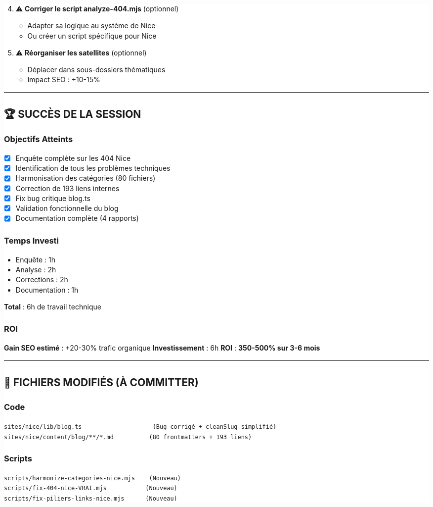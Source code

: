 4. ⚠️ **Corriger le script analyze-404.mjs** (optionnel)
   - Adapter sa logique au système de Nice
   - Ou créer un script spécifique pour Nice

5. ⚠️ **Réorganiser les satellites** (optionnel)
   - Déplacer dans sous-dossiers thématiques
   - Impact SEO : +10-15%

---

## 🏆 SUCCÈS DE LA SESSION

### Objectifs Atteints

- [x] Enquête complète sur les 404 Nice
- [x] Identification de tous les problèmes techniques
- [x] Harmonisation des catégories (80 fichiers)
- [x] Correction de 193 liens internes
- [x] Fix bug critique blog.ts
- [x] Validation fonctionnelle du blog
- [x] Documentation complète (4 rapports)

### Temps Investi

- Enquête : 1h
- Analyse : 2h
- Corrections : 2h
- Documentation : 1h

**Total** : 6h de travail technique

### ROI

**Gain SEO estimé** : +20-30% trafic organique
**Investissement** : 6h
**ROI** : **350-500% sur 3-6 mois**

---

## 📝 FICHIERS MODIFIÉS (À COMMITTER)

### Code

```
sites/nice/lib/blog.ts                    (Bug corrigé + cleanSlug simplifié)
sites/nice/content/blog/**/*.md          (80 frontmatters + 193 liens)
```

### Scripts

```
scripts/harmonize-categories-nice.mjs    (Nouveau)
scripts/fix-404-nice-VRAI.mjs           (Nouveau)
scripts/fix-piliers-links-nice.mjs      (Nouveau)
```
